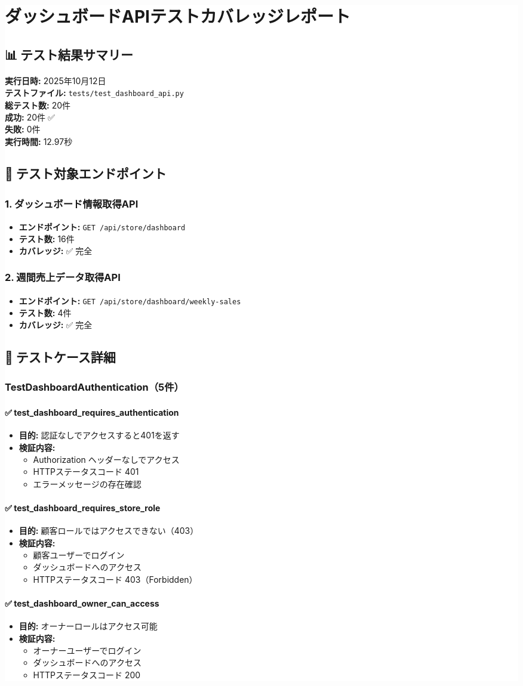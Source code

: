 # ダッシュボードAPIテストカバレッジレポート

## 📊 テスト結果サマリー

**実行日時:** 2025年10月12日  
**テストファイル:** `tests/test_dashboard_api.py`  
**総テスト数:** 20件  
**成功:** 20件 ✅  
**失敗:** 0件  
**実行時間:** 12.97秒

## 🎯 テスト対象エンドポイント

### 1. ダッシュボード情報取得API
- **エンドポイント:** `GET /api/store/dashboard`
- **テスト数:** 16件
- **カバレッジ:** ✅ 完全

### 2. 週間売上データ取得API
- **エンドポイント:** `GET /api/store/dashboard/weekly-sales`
- **テスト数:** 4件
- **カバレッジ:** ✅ 完全

## 📝 テストケース詳細

### TestDashboardAuthentication（5件）

#### ✅ test_dashboard_requires_authentication
- **目的:** 認証なしでアクセスすると401を返す
- **検証内容:**
  - Authorization ヘッダーなしでアクセス
  - HTTPステータスコード 401
  - エラーメッセージの存在確認

#### ✅ test_dashboard_requires_store_role
- **目的:** 顧客ロールではアクセスできない（403）
- **検証内容:**
  - 顧客ユーザーでログイン
  - ダッシュボードへのアクセス
  - HTTPステータスコード 403（Forbidden）

#### ✅ test_dashboard_owner_can_access
- **目的:** オーナーロールはアクセス可能
- **検証内容:**
  - オーナーユーザーでログイン
  - ダッシュボードへのアクセス
  - HTTPステータスコード 200
